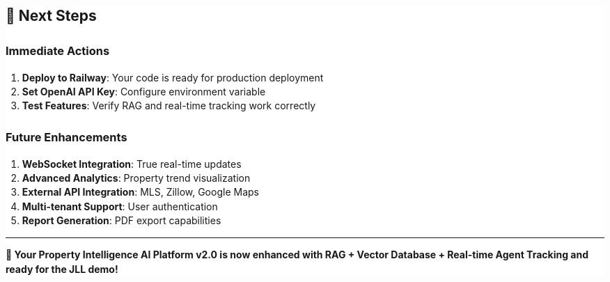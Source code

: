 ## 🚀 Next Steps

### Immediate Actions
1. **Deploy to Railway**: Your code is ready for production deployment
2. **Set OpenAI API Key**: Configure environment variable
3. **Test Features**: Verify RAG and real-time tracking work correctly

### Future Enhancements
1. **WebSocket Integration**: True real-time updates
2. **Advanced Analytics**: Property trend visualization
3. **External API Integration**: MLS, Zillow, Google Maps
4. **Multi-tenant Support**: User authentication
5. **Report Generation**: PDF export capabilities

---

**🎯 Your Property Intelligence AI Platform v2.0 is now enhanced with RAG + Vector Database + Real-time Agent Tracking and ready for the JLL demo!**